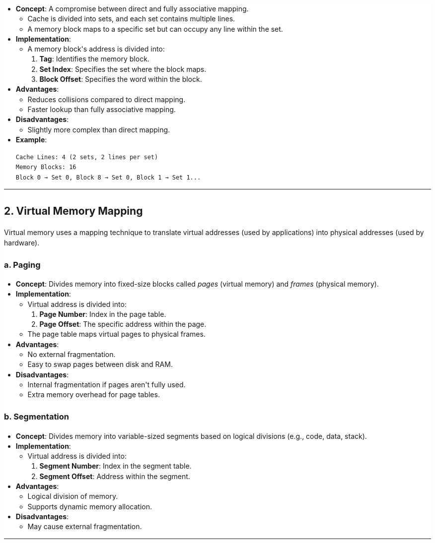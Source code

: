 - **Concept**: A compromise between direct and fully associative mapping.
  - Cache is divided into sets, and each set contains multiple lines.
  - A memory block maps to a specific set but can occupy any line within the set.
- **Implementation**:
  - A memory block's address is divided into:
    1. **Tag**: Identifies the memory block.
    2. **Set Index**: Specifies the set where the block maps.
    3. **Block Offset**: Specifies the word within the block.
- **Advantages**:
  - Reduces collisions compared to direct mapping.
  - Faster lookup than fully associative mapping.
- **Disadvantages**:
  - Slightly more complex than direct mapping.
- **Example**:
  ```
  Cache Lines: 4 (2 sets, 2 lines per set)
  Memory Blocks: 16
  Block 0 → Set 0, Block 8 → Set 0, Block 1 → Set 1...
  ```

---

## **2. Virtual Memory Mapping**

Virtual memory uses a mapping technique to translate virtual addresses (used by applications) into physical addresses (used by hardware).

### a. **Paging**

- **Concept**: Divides memory into fixed-size blocks called _pages_ (virtual memory) and _frames_ (physical memory).
- **Implementation**:
  - Virtual address is divided into:
    1. **Page Number**: Index in the page table.
    2. **Page Offset**: The specific address within the page.
  - The page table maps virtual pages to physical frames.
- **Advantages**:
  - No external fragmentation.
  - Easy to swap pages between disk and RAM.
- **Disadvantages**:
  - Internal fragmentation if pages aren't fully used.
  - Extra memory overhead for page tables.

### b. **Segmentation**

- **Concept**: Divides memory into variable-sized segments based on logical divisions (e.g., code, data, stack).
- **Implementation**:
  - Virtual address is divided into:
    1. **Segment Number**: Index in the segment table.
    2. **Segment Offset**: Address within the segment.
- **Advantages**:
  - Logical division of memory.
  - Supports dynamic memory allocation.
- **Disadvantages**:
  - May cause external fragmentation.

---